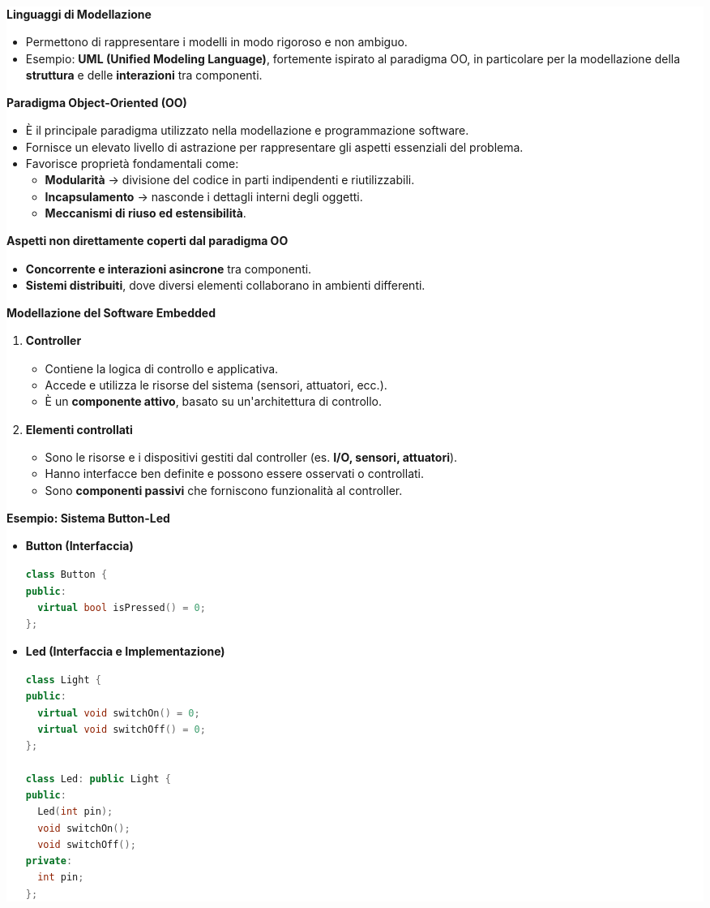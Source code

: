 **Linguaggi di Modellazione**
- Permettono di rappresentare i modelli in modo rigoroso e non ambiguo.  
- Esempio: **UML (Unified Modeling Language)**, fortemente ispirato al paradigma OO, in particolare per la modellazione della **struttura** e delle **interazioni** tra componenti.  

**Paradigma Object-Oriented (OO)**
- È il principale paradigma utilizzato nella modellazione e programmazione software.  
- Fornisce un elevato livello di astrazione per rappresentare gli aspetti essenziali del problema.  
- Favorisce proprietà fondamentali come:
  - **Modularità** → divisione del codice in parti indipendenti e riutilizzabili.  
  - **Incapsulamento** → nasconde i dettagli interni degli oggetti.  
  - **Meccanismi di riuso ed estensibilità**.  

**Aspetti non direttamente coperti dal paradigma OO**  
- **Concorrente e interazioni asincrone** tra componenti.  
- **Sistemi distribuiti**, dove diversi elementi collaborano in ambienti differenti.  

**Modellazione del Software Embedded**
1. **Controller**  
   - Contiene la logica di controllo e applicativa.  
   - Accede e utilizza le risorse del sistema (sensori, attuatori, ecc.).  
   - È un **componente attivo**, basato su un'architettura di controllo.  

2. **Elementi controllati**  
   - Sono le risorse e i dispositivi gestiti dal controller (es. **I/O, sensori, attuatori**).  
   - Hanno interfacce ben definite e possono essere osservati o controllati.  
   - Sono **componenti passivi** che forniscono funzionalità al controller.  

**Esempio: Sistema Button-Led**

- **Button (Interfaccia)**  
  ```cpp
  class Button {
  public:
    virtual bool isPressed() = 0;
  };
  ```

- **Led (Interfaccia e Implementazione)**  
  ```cpp
  class Light {
  public:
    virtual void switchOn() = 0;
    virtual void switchOff() = 0;
  };

  class Led: public Light {
  public:
    Led(int pin);
    void switchOn();
    void switchOff();
  private:
    int pin;
  };
  ```
